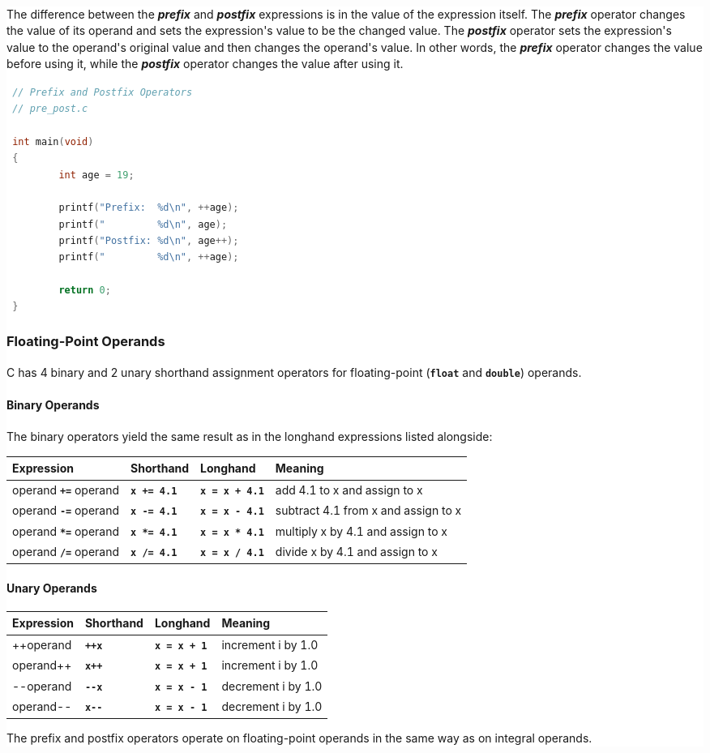 The difference between the _**prefix**_ and _**postfix**_ expressions is in the value of the expression itself. The _**prefix**_ operator changes the value of its operand and sets the expression's value to be the changed value. The _**postfix**_ operator sets the expression's value to the operand's original value and then changes the operand's value. In other words, the _**prefix**_ operator changes the value before using it, while the _**postfix**_ operator changes the value after using it.

```c
 // Prefix and Postfix Operators
 // pre_post.c

 int main(void)
 {
         int age = 19;

         printf("Prefix:  %d\n", ++age);
         printf("         %d\n", age);
         printf("Postfix: %d\n", age++);
         printf("         %d\n", ++age);

         return 0;
 }
```

### Floating-Point Operands

C has 4 binary and 2 unary shorthand assignment operators for floating-point \(**`float`** and **`double`**\) operands.

#### Binary Operands

The binary operators yield the same result as in the longhand expressions listed alongside:

| Expression               | Shorthand      | Longhand          | Meaning                             |
| :----------------------- | :------------- | :---------------- | :---------------------------------- |
| operand **`+=`** operand | **`x += 4.1`** | **`x = x + 4.1`** | add 4.1 to x and assign to x        |
| operand **`-=`** operand | **`x -= 4.1`** | **`x = x - 4.1`** | subtract 4.1 from x and assign to x |
| operand **`*=`** operand | **`x *= 4.1`** | **`x = x * 4.1`** | multiply x by 4.1 and assign to x   |
| operand **`/=`** operand | **`x /= 4.1`** | **`x = x / 4.1`** | divide x by 4.1 and assign to x     |

#### Unary Operands

| Expression | Shorthand | Longhand        | Meaning            |
| :--------- | :-------- | :-------------- | :----------------- |
| ++operand  | **`++x`** | **`x = x + 1`** | increment i by 1.0 |
| operand++  | **`x++`** | **`x = x + 1`** | increment i by 1.0 |
| --operand  | **`--x`** | **`x = x - 1`** | decrement i by 1.0 |
| operand--  | **`x--`** | **`x = x - 1`** | decrement i by 1.0 |

The prefix and postfix operators operate on floating-point operands in the same way as on integral operands.
